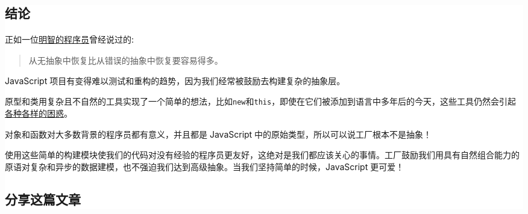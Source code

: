 ## 结论

正如一位[明智的程序员](https://www.youtube.com/watch?v=4anAwXYqLG8)曾经说过的:

> 从无抽象中恢复比从错误的抽象中恢复要容易得多。

JavaScript 项目有变得难以测试和重构的趋势，因为我们经常被鼓励去构建复杂的抽象层。

原型和类用复杂且不自然的工具实现了一个简单的想法，比如`new`和`this`，即使在它们被添加到语言中多年后的今天，这些工具仍然会引起[各种各样的困惑](http://stackoverflow.com/questions/tagged/javascript%20this?mode=all)。

对象和函数对大多数背景的程序员都有意义，并且都是 JavaScript 中的原始类型，所以可以说工厂根本不是抽象！

使用这些简单的构建模块使我们的代码对没有经验的程序员更友好，这绝对是我们都应该关心的事情。工厂鼓励我们用具有自然组合能力的原语对复杂和异步的数据建模，也不强迫我们达到高级抽象。当我们坚持简单的时候，JavaScript 更可爱！

## 分享这篇文章